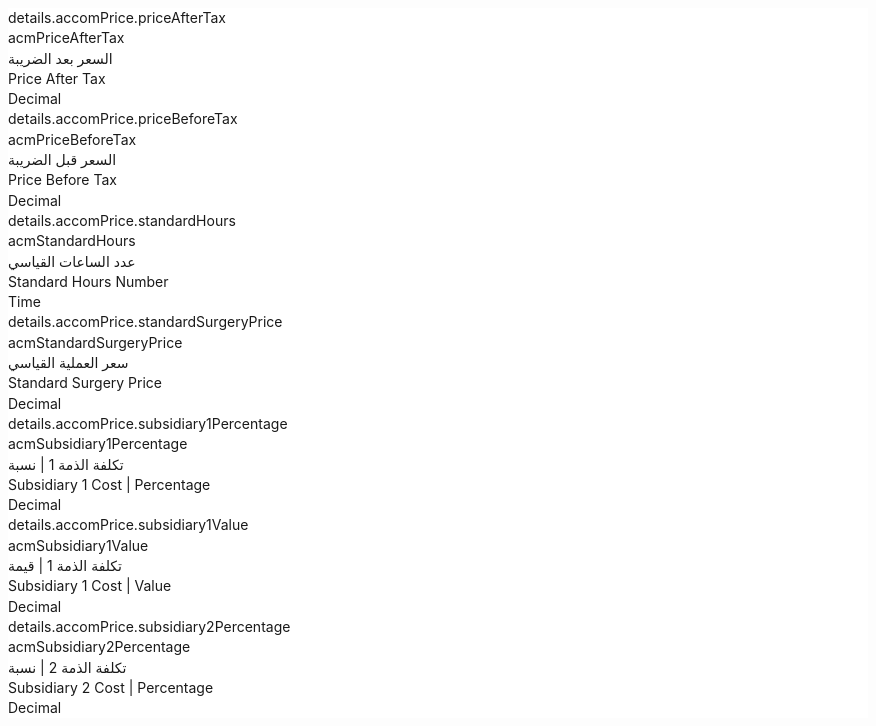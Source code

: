 </div>

<div class="row searchable" id="details.accomPrice.priceAfterTax">
<div class="cell" data-label="Property">details.accomPrice.priceAfterTax</div>
<div class="cell" data-label="Column">acmPriceAfterTax</div>
<div class="cell" data-label="Arabic">السعر بعد الضريبة</div>
<div class="cell" data-label="English">Price After Tax</div>
<div class="cell" data-label="Type">Decimal</div>

</div>

<div class="row searchable" id="details.accomPrice.priceBeforeTax">
<div class="cell" data-label="Property">details.accomPrice.priceBeforeTax</div>
<div class="cell" data-label="Column">acmPriceBeforeTax</div>
<div class="cell" data-label="Arabic">السعر قبل الضريبة</div>
<div class="cell" data-label="English">Price Before Tax</div>
<div class="cell" data-label="Type">Decimal</div>

</div>

<div class="row searchable" id="details.accomPrice.standardHours">
<div class="cell" data-label="Property">details.accomPrice.standardHours</div>
<div class="cell" data-label="Column">acmStandardHours</div>
<div class="cell" data-label="Arabic">عدد الساعات القياسي</div>
<div class="cell" data-label="English">Standard Hours Number</div>
<div class="cell" data-label="Type">Time</div>

</div>

<div class="row searchable" id="details.accomPrice.standardSurgeryPrice">
<div class="cell" data-label="Property">details.accomPrice.standardSurgeryPrice</div>
<div class="cell" data-label="Column">acmStandardSurgeryPrice</div>
<div class="cell" data-label="Arabic">سعر العملية القياسي</div>
<div class="cell" data-label="English">Standard Surgery Price</div>
<div class="cell" data-label="Type">Decimal</div>

</div>

<div class="row searchable" id="details.accomPrice.subsidiary1Percentage">
<div class="cell" data-label="Property">details.accomPrice.subsidiary1Percentage</div>
<div class="cell" data-label="Column">acmSubsidiary1Percentage</div>
<div class="cell" data-label="Arabic">تكلفة الذمة 1 | نسبة</div>
<div class="cell" data-label="English">Subsidiary 1 Cost | Percentage</div>
<div class="cell" data-label="Type">Decimal</div>

</div>

<div class="row searchable" id="details.accomPrice.subsidiary1Value">
<div class="cell" data-label="Property">details.accomPrice.subsidiary1Value</div>
<div class="cell" data-label="Column">acmSubsidiary1Value</div>
<div class="cell" data-label="Arabic">تكلفة الذمة 1 | قيمة</div>
<div class="cell" data-label="English">Subsidiary 1 Cost | Value</div>
<div class="cell" data-label="Type">Decimal</div>

</div>

<div class="row searchable" id="details.accomPrice.subsidiary2Percentage">
<div class="cell" data-label="Property">details.accomPrice.subsidiary2Percentage</div>
<div class="cell" data-label="Column">acmSubsidiary2Percentage</div>
<div class="cell" data-label="Arabic">تكلفة الذمة 2 | نسبة</div>
<div class="cell" data-label="English">Subsidiary 2 Cost | Percentage</div>
<div class="cell" data-label="Type">Decimal</div>
